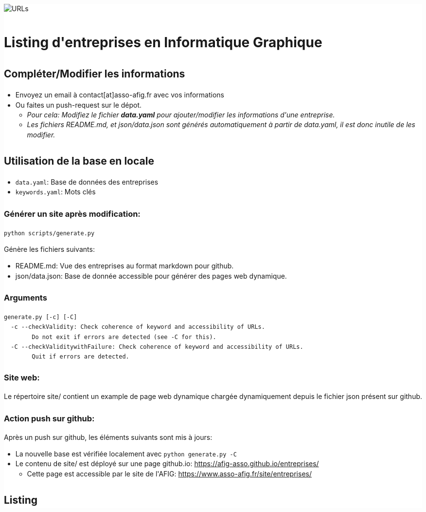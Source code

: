 ![URLs](https://github.com/Afig-Asso/entreprises/actions/workflows/url.yml/badge.svg) 

# Listing d'entreprises en Informatique Graphique 

## Compléter/Modifier les informations 
  - Envoyez un email à contact[at]asso-afig.fr avec vos informations
  - Ou faites un push-request sur le dépot.
    - _Pour cela: Modifiez le fichier **data.yaml** pour ajouter/modifier les informations d'une entreprise._
    - _Les fichiers README.md, et json/data.json sont générés automatiquement à partir de data.yaml, il est donc inutile de les modifier._

## Utilisation de la base en locale 

  - `data.yaml`: Base de données des entreprises 
  - `keywords.yaml`: Mots clés 

### Générer un site après modification: 

```
python scripts/generate.py 

```
Génère les fichiers suivants: 
- README.md: Vue des entreprises au format markdown pour github. 
- json/data.json: Base de donnée accessible pour générer des pages web dynamique.

### Arguments 

```
generate.py [-c] [-C] 
  -c --checkValidity: Check coherence of keyword and accessibility of URLs.
        Do not exit if errors are detected (see -C for this). 
  -C --checkValiditywithFailure: Check coherence of keyword and accessibility of URLs.
        Quit if errors are detected.
```

### Site web: 

Le répertoire site/ contient un example de page web dynamique chargée dynamiquement depuis le fichier json présent sur github.

### Action push sur github: 

Après un push sur github, les éléments suivants sont mis à jours:
- La nouvelle base est vérifiée localement avec `python generate.py -C`
- Le contenu de site/ est déployé sur une page github.io: https://afig-asso.github.io/entreprises/
  - Cette page est accessible par le site de l'AFIG: https://www.asso-afig.fr/site/entreprises/


## Listing 
